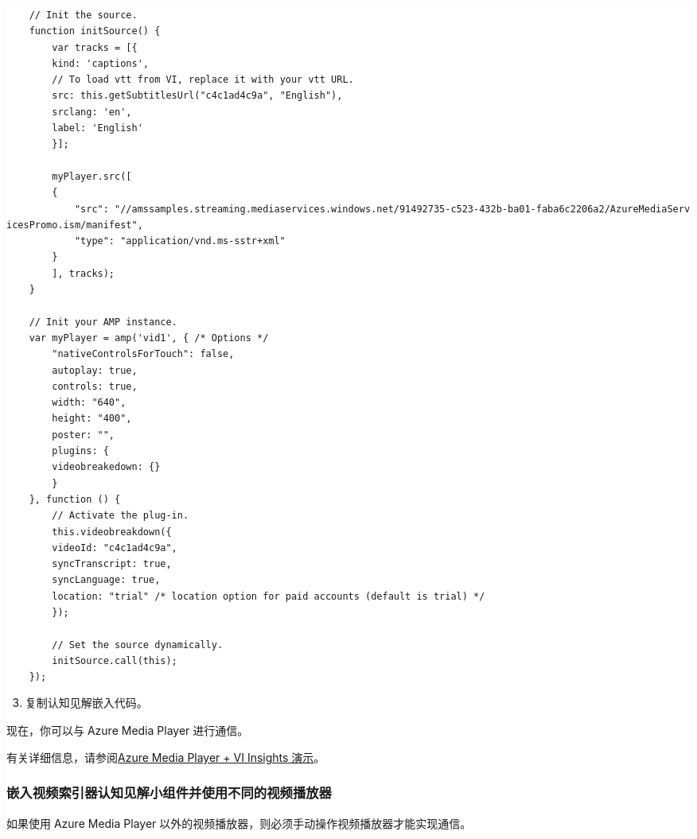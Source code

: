         // Init the source.
        function initSource() {
            var tracks = [{
            kind: 'captions',
            // To load vtt from VI, replace it with your vtt URL.
            src: this.getSubtitlesUrl("c4c1ad4c9a", "English"),
            srclang: 'en',
            label: 'English'
            }];

            myPlayer.src([
            {
                "src": "//amssamples.streaming.mediaservices.windows.net/91492735-c523-432b-ba01-faba6c2206a2/AzureMediaServicesPromo.ism/manifest",
                "type": "application/vnd.ms-sstr+xml"
            }
            ], tracks);
        }

        // Init your AMP instance.
        var myPlayer = amp('vid1', { /* Options */
            "nativeControlsForTouch": false,
            autoplay: true,
            controls: true,
            width: "640",
            height: "400",
            poster: "",
            plugins: {
            videobreakedown: {}
            }
        }, function () {
            // Activate the plug-in.
            this.videobreakdown({
            videoId: "c4c1ad4c9a",
            syncTranscript: true,
            syncLanguage: true,
            location: "trial" /* location option for paid accounts (default is trial) */
            });

            // Set the source dynamically.
            initSource.call(this);
        });

3. 复制认知见解嵌入代码。

现在，你可以与 Azure Media Player 进行通信。

有关详细信息，请参阅[Azure Media Player + VI Insights 演示](https://codepen.io/videoindexer/pen/rYONrO)。

### <a name="embed-the-video-indexer-cognitive-insights-widget-and-use-a-different-video-player"></a>嵌入视频索引器认知见解小组件并使用不同的视频播放器

如果使用 Azure Media Player 以外的视频播放器，则必须手动操作视频播放器才能实现通信。

